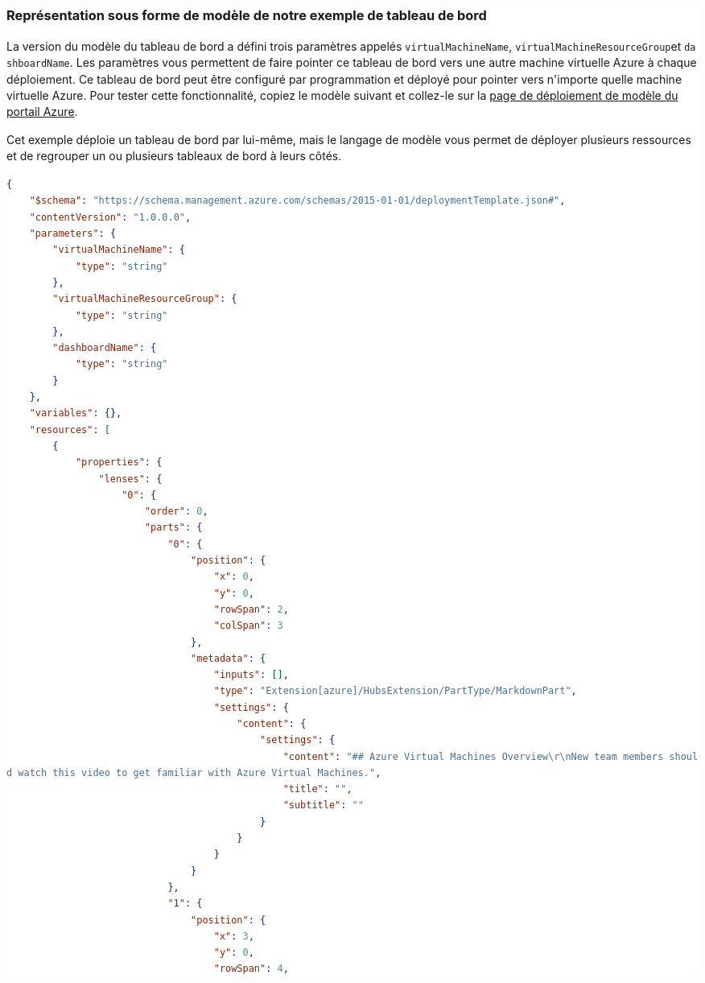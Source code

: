 
### <a name="template-representation-of-our-example-dashboard"></a>Représentation sous forme de modèle de notre exemple de tableau de bord

La version du modèle du tableau de bord a défini trois paramètres appelés `virtualMachineName`, `virtualMachineResourceGroup`et `dashboardName`.  Les paramètres vous permettent de faire pointer ce tableau de bord vers une autre machine virtuelle Azure à chaque déploiement. Ce tableau de bord peut être configuré par programmation et déployé pour pointer vers n'importe quelle machine virtuelle Azure. Pour tester cette fonctionnalité, copiez le modèle suivant et collez-le sur la [page de déploiement de modèle du portail Azure](https://portal.azure.com/#create/Microsoft.Template).

Cet exemple déploie un tableau de bord par lui-même, mais le langage de modèle vous permet de déployer plusieurs ressources et de regrouper un ou plusieurs tableaux de bord à leurs côtés.

```json
{
    "$schema": "https://schema.management.azure.com/schemas/2015-01-01/deploymentTemplate.json#",
    "contentVersion": "1.0.0.0",
    "parameters": {
        "virtualMachineName": {
            "type": "string"
        },
        "virtualMachineResourceGroup": {
            "type": "string"
        },
        "dashboardName": {
            "type": "string"
        }
    },
    "variables": {},
    "resources": [
        {
            "properties": {
                "lenses": {
                    "0": {
                        "order": 0,
                        "parts": {
                            "0": {
                                "position": {
                                    "x": 0,
                                    "y": 0,
                                    "rowSpan": 2,
                                    "colSpan": 3
                                },
                                "metadata": {
                                    "inputs": [],
                                    "type": "Extension[azure]/HubsExtension/PartType/MarkdownPart",
                                    "settings": {
                                        "content": {
                                            "settings": {
                                                "content": "## Azure Virtual Machines Overview\r\nNew team members should watch this video to get familiar with Azure Virtual Machines.",
                                                "title": "",
                                                "subtitle": ""
                                            }
                                        }
                                    }
                                }
                            },
                            "1": {
                                "position": {
                                    "x": 3,
                                    "y": 0,
                                    "rowSpan": 4,
```